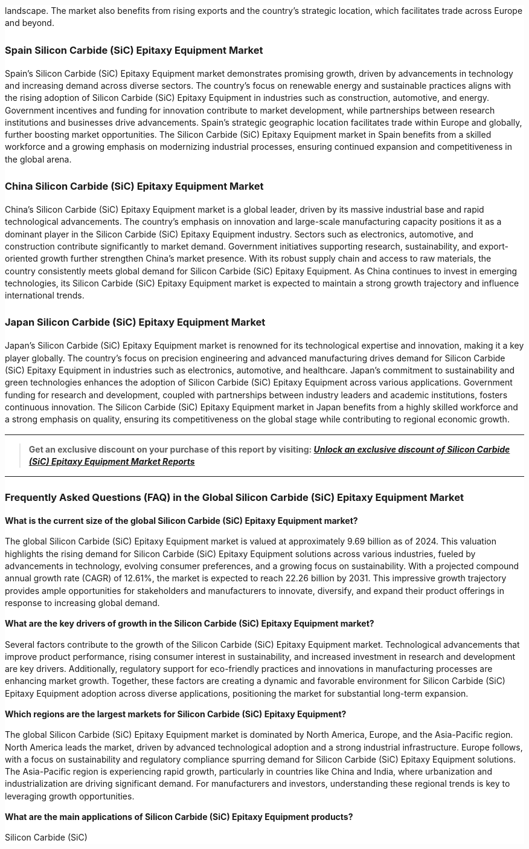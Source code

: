 landscape. The market also benefits from rising exports and the country&rsquo;s strategic location, which facilitates trade across Europe and beyond.</p><h3>Spain Silicon Carbide (SiC) Epitaxy Equipment Market</h3><p>Spain&rsquo;s Silicon Carbide (SiC) Epitaxy Equipment market demonstrates promising growth, driven by advancements in technology and increasing demand across diverse sectors. The country&rsquo;s focus on renewable energy and sustainable practices aligns with the rising adoption of Silicon Carbide (SiC) Epitaxy Equipment in industries such as construction, automotive, and energy. Government incentives and funding for innovation contribute to market development, while partnerships between research institutions and businesses drive advancements. Spain&rsquo;s strategic geographic location facilitates trade within Europe and globally, further boosting market opportunities. The Silicon Carbide (SiC) Epitaxy Equipment market in Spain benefits from a skilled workforce and a growing emphasis on modernizing industrial processes, ensuring continued expansion and competitiveness in the global arena.</p><h3>China Silicon Carbide (SiC) Epitaxy Equipment Market</h3><p>China&rsquo;s Silicon Carbide (SiC) Epitaxy Equipment market is a global leader, driven by its massive industrial base and rapid technological advancements. The country&rsquo;s emphasis on innovation and large-scale manufacturing capacity positions it as a dominant player in the Silicon Carbide (SiC) Epitaxy Equipment industry. Sectors such as electronics, automotive, and construction contribute significantly to market demand. Government initiatives supporting research, sustainability, and export-oriented growth further strengthen China&rsquo;s market presence. With its robust supply chain and access to raw materials, the country consistently meets global demand for Silicon Carbide (SiC) Epitaxy Equipment. As China continues to invest in emerging technologies, its Silicon Carbide (SiC) Epitaxy Equipment market is expected to maintain a strong growth trajectory and influence international trends.</p><h3>Japan Silicon Carbide (SiC) Epitaxy Equipment Market</h3><p>Japan&rsquo;s Silicon Carbide (SiC) Epitaxy Equipment market is renowned for its technological expertise and innovation, making it a key player globally. The country&rsquo;s focus on precision engineering and advanced manufacturing drives demand for Silicon Carbide (SiC) Epitaxy Equipment in industries such as electronics, automotive, and healthcare. Japan&rsquo;s commitment to sustainability and green technologies enhances the adoption of Silicon Carbide (SiC) Epitaxy Equipment across various applications. Government funding for research and development, coupled with partnerships between industry leaders and academic institutions, fosters continuous innovation. The Silicon Carbide (SiC) Epitaxy Equipment market in Japan benefits from a highly skilled workforce and a strong emphasis on quality, ensuring its competitiveness on the global stage while contributing to regional economic growth.</p><hr /><blockquote><p><strong>Get an exclusive discount on your purchase of this report by visiting: <em><a href="://marketresearchpulse.com/ask-for-discount/13022?utm_source=Github&amp;utm_medium=0111">Unlock an exclusive discount of Silicon Carbide (SiC) Epitaxy Equipment Market Reports</a></em>&nbsp;</strong></p></blockquote><hr /><h3>Frequently Asked Questions (FAQ) in the Global Silicon Carbide (SiC) Epitaxy Equipment Market</h3><p><strong>What is the current size of the global Silicon Carbide (SiC) Epitaxy Equipment market?</strong></p><p>The global Silicon Carbide (SiC) Epitaxy Equipment market is valued at approximately 9.69 billion as of 2024. This valuation highlights the rising demand for Silicon Carbide (SiC) Epitaxy Equipment solutions across various industries, fueled by advancements in technology, evolving consumer preferences, and a growing focus on sustainability. With a projected compound annual growth rate (CAGR) of 12.61%, the market is expected to reach 22.26 billion by 2031. This impressive growth trajectory provides ample opportunities for stakeholders and manufacturers to innovate, diversify, and expand their product offerings in response to increasing global demand.</p><p><strong>What are the key drivers of growth in the Silicon Carbide (SiC) Epitaxy Equipment market?</strong></p><p>Several factors contribute to the growth of the Silicon Carbide (SiC) Epitaxy Equipment market. Technological advancements that improve product performance, rising consumer interest in sustainability, and increased investment in research and development are key drivers. Additionally, regulatory support for eco-friendly practices and innovations in manufacturing processes are enhancing market growth. Together, these factors are creating a dynamic and favorable environment for Silicon Carbide (SiC) Epitaxy Equipment adoption across diverse applications, positioning the market for substantial long-term expansion.</p><p><strong>Which regions are the largest markets for Silicon Carbide (SiC) Epitaxy Equipment?</strong></p><p>The global Silicon Carbide (SiC) Epitaxy Equipment market is dominated by North America, Europe, and the Asia-Pacific region. North America leads the market, driven by advanced technological adoption and a strong industrial infrastructure. Europe follows, with a focus on sustainability and regulatory compliance spurring demand for Silicon Carbide (SiC) Epitaxy Equipment solutions. The Asia-Pacific region is experiencing rapid growth, particularly in countries like China and India, where urbanization and industrialization are driving significant demand. For manufacturers and investors, understanding these regional trends is key to leveraging growth opportunities.</p><p><strong>What are the main applications of Silicon Carbide (SiC) Epitaxy Equipment products?</strong></p><p>Silicon Carbide (SiC)